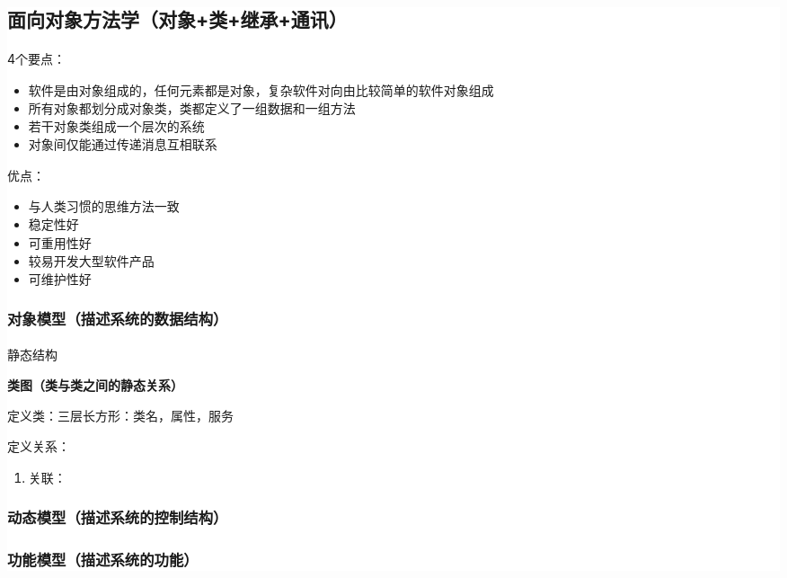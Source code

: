 ## 面向对象方法学（对象+类+继承+通讯）

4个要点：

- 软件是由对象组成的，任何元素都是对象，复杂软件对向由比较简单的软件对象组成
- 所有对象都划分成对象类，类都定义了一组数据和一组方法
- 若干对象类组成一个层次的系统
- 对象间仅能通过传递消息互相联系

优点：

- 与人类习惯的思维方法一致
- 稳定性好
- 可重用性好
- 较易开发大型软件产品
- 可维护性好

### 对象模型（描述系统的数据结构）

静态结构

**类图（类与类之间的静态关系）**

定义类：三层长方形：类名，属性，服务

定义关系：

1. 关联：



### 动态模型（描述系统的控制结构）

### 功能模型（描述系统的功能）